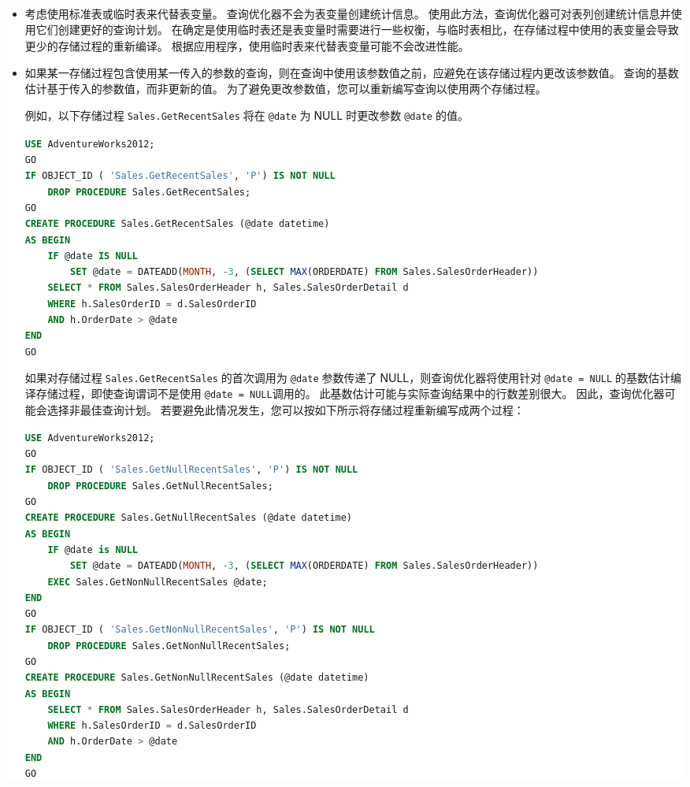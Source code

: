 * 考虑使用标准表或临时表来代替表变量。 查询优化器不会为表变量创建统计信息。 使用此方法，查询优化器可对表列创建统计信息并使用它们创建更好的查询计划。 在确定是使用临时表还是表变量时需要进行一些权衡，与临时表相比，在存储过程中使用的表变量会导致更少的存储过程的重新编译。 根据应用程序，使用临时表来代替表变量可能不会改进性能。  
  
* 如果某一存储过程包含使用某一传入的参数的查询，则在查询中使用该参数值之前，应避免在该存储过程内更改该参数值。 查询的基数估计基于传入的参数值，而非更新的值。 为了避免更改参数值，您可以重新编写查询以使用两个存储过程。  
  
     例如，以下存储过程 `Sales.GetRecentSales` 将在 `@date` 为 NULL 时更改参数 `@date` 的值。  
  
    ```sql  
    USE AdventureWorks2012;  
    GO  
    IF OBJECT_ID ( 'Sales.GetRecentSales', 'P') IS NOT NULL  
        DROP PROCEDURE Sales.GetRecentSales;  
    GO  
    CREATE PROCEDURE Sales.GetRecentSales (@date datetime)  
    AS BEGIN  
        IF @date IS NULL  
            SET @date = DATEADD(MONTH, -3, (SELECT MAX(ORDERDATE) FROM Sales.SalesOrderHeader))  
        SELECT * FROM Sales.SalesOrderHeader h, Sales.SalesOrderDetail d  
        WHERE h.SalesOrderID = d.SalesOrderID  
        AND h.OrderDate > @date  
    END  
    GO  
    ```  
  
     如果对存储过程 `Sales.GetRecentSales` 的首次调用为 `@date` 参数传递了 NULL，则查询优化器将使用针对 `@date = NULL` 的基数估计编译存储过程，即使查询谓词不是使用 `@date = NULL`调用的。 此基数估计可能与实际查询结果中的行数差别很大。 因此，查询优化器可能会选择非最佳查询计划。 若要避免此情况发生，您可以按如下所示将存储过程重新编写成两个过程：  
  
    ```sql  
    USE AdventureWorks2012;  
    GO  
    IF OBJECT_ID ( 'Sales.GetNullRecentSales', 'P') IS NOT NULL  
        DROP PROCEDURE Sales.GetNullRecentSales;  
    GO  
    CREATE PROCEDURE Sales.GetNullRecentSales (@date datetime)  
    AS BEGIN  
        IF @date is NULL  
            SET @date = DATEADD(MONTH, -3, (SELECT MAX(ORDERDATE) FROM Sales.SalesOrderHeader))  
        EXEC Sales.GetNonNullRecentSales @date;  
    END  
    GO  
    IF OBJECT_ID ( 'Sales.GetNonNullRecentSales', 'P') IS NOT NULL  
        DROP PROCEDURE Sales.GetNonNullRecentSales;  
    GO  
    CREATE PROCEDURE Sales.GetNonNullRecentSales (@date datetime)  
    AS BEGIN  
        SELECT * FROM Sales.SalesOrderHeader h, Sales.SalesOrderDetail d  
        WHERE h.SalesOrderID = d.SalesOrderID  
        AND h.OrderDate > @date  
    END  
    GO  
    ```  
  